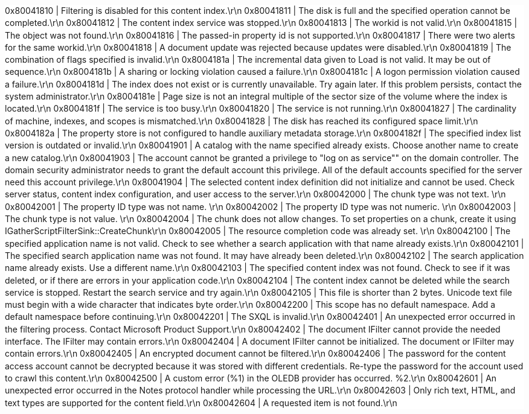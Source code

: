 0x80041810 | Filtering is disabled for this content index.\r\n
0x80041811 | The disk is full and the specified operation cannot be completed.\r\n
0x80041812 | The content index service was stopped.\r\n
0x80041813 | The workid is not valid.\r\n
0x80041815 | The object was not found.\r\n
0x80041816 | The passed-in property id is not supported.\r\n
0x80041817 | There were two alerts for the same workid.\r\n
0x80041818 | A document update was rejected because updates were disabled.\r\n
0x80041819 | The combination of flags specified is invalid.\r\n
0x8004181a | The incremental data given to Load is not valid. It may be out of sequence.\r\n
0x8004181b | A sharing or locking violation caused a failure.\r\n
0x8004181c | A logon permission violation caused a failure.\r\n
0x8004181d | The index does not exist or is currently unavailable. Try again later. If this problem persists, contact the system administrator.\r\n
0x8004181e | Page size is not an integral multiple of the sector size of the volume where the index is located.\r\n
0x8004181f | The service is too busy.\r\n
0x80041820 | The service is not running.\r\n
0x80041827 | The cardinality of machine, indexes, and scopes is mismatched.\r\n
0x80041828 | The disk has reached its configured space limit.\r\n
0x8004182a | The property store is not configured to handle auxiliary metadata storage.\r\n
0x8004182f | The specified index list version is outdated or invalid.\r\n
0x80041901 | A catalog with the name specified already exists.  Choose another name to create a new catalog.\r\n
0x80041903 | The account cannot be granted a privilege to "log on as service"" on the domain controller.  The domain security administrator needs to grant the default account this privilege.  All of the default accounts specified for the server need this account privilege.\r\n
0x80041904 | The selected content index definition did not initialize and cannot be used.  Check server status, content index configuration, and user access to the server.\r\n
0x80042000 | The chunk type was not text. \r\n
0x80042001 | The property ID type was not name. \r\n
0x80042002 | The property ID type was not numeric. \r\n
0x80042003 | The chunk type is not value. \r\n
0x80042004 | The chunk does not allow changes. To set properties on a chunk, create it using IGatherScriptFilterSink::CreateChunk\r\n
0x80042005 | The resource completion code was already set. \r\n
0x80042100 | The specified application name is not valid. Check to see whether a search application with that name already exists.\r\n
0x80042101 | The specified search application name was not found. It may have already been deleted.\r\n
0x80042102 | The search application name already exists. Use a different name.\r\n
0x80042103 | The specified content index was not found. Check to see if it was deleted, or if there are errors in your application code.\r\n
0x80042104 | The content index cannot be deleted while the search service is stopped. Restart the search service and try again.\r\n
0x80042105 | This file is shorter than 2 bytes. Unicode text file must begin with a wide character that indicates byte order.\r\n
0x80042200 | This scope has no default namespace.  Add a default namespace before continuing.\r\n
0x80042201 | The SXQL is invalid.\r\n
0x80042401 | An unexpected error occurred in the filtering process. Contact Microsoft Product Support.\r\n
0x80042402 | The document IFilter cannot provide the needed interface. The IFilter may contain errors.\r\n
0x80042404 | A document IFilter cannot be initialized. The document or IFilter may contain errors.\r\n
0x80042405 | An encrypted document cannot be filtered.\r\n
0x80042406 | The password for the content access account cannot be decrypted because it was stored with different credentials.  Re-type the password for the account used to crawl this content.\r\n
0x80042500 | A custom error (%1) in the OLEDB provider has occurred. %2.\r\n
0x80042601 | An unexpected error occurred in the Notes protocol handler while processing the URL.\r\n
0x80042603 | Only rich text, HTML, and text types are supported for the content field.\r\n
0x80042604 | A requested item is not found.\r\n